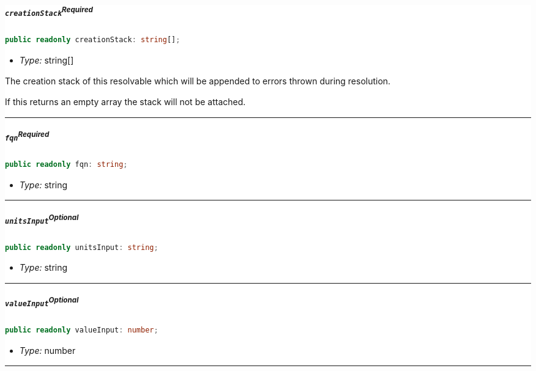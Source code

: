 
##### `creationStack`<sup>Required</sup> <a name="creationStack" id="@cdktf/provider-opentelekomcloud.vpnaasIkePolicyV2.VpnaasIkePolicyV2LifetimeOutputReference.property.creationStack"></a>

```typescript
public readonly creationStack: string[];
```

- *Type:* string[]

The creation stack of this resolvable which will be appended to errors thrown during resolution.

If this returns an empty array the stack will not be attached.

---

##### `fqn`<sup>Required</sup> <a name="fqn" id="@cdktf/provider-opentelekomcloud.vpnaasIkePolicyV2.VpnaasIkePolicyV2LifetimeOutputReference.property.fqn"></a>

```typescript
public readonly fqn: string;
```

- *Type:* string

---

##### `unitsInput`<sup>Optional</sup> <a name="unitsInput" id="@cdktf/provider-opentelekomcloud.vpnaasIkePolicyV2.VpnaasIkePolicyV2LifetimeOutputReference.property.unitsInput"></a>

```typescript
public readonly unitsInput: string;
```

- *Type:* string

---

##### `valueInput`<sup>Optional</sup> <a name="valueInput" id="@cdktf/provider-opentelekomcloud.vpnaasIkePolicyV2.VpnaasIkePolicyV2LifetimeOutputReference.property.valueInput"></a>

```typescript
public readonly valueInput: number;
```

- *Type:* number

---

